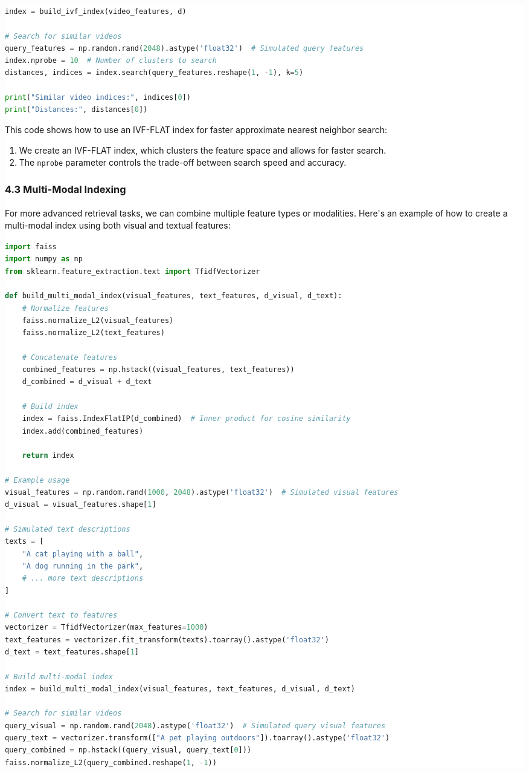 ```python
index = build_ivf_index(video_features, d)

# Search for similar videos
query_features = np.random.rand(2048).astype('float32')  # Simulated query features
index.nprobe = 10  # Number of clusters to search
distances, indices = index.search(query_features.reshape(1, -1), k=5)

print("Similar video indices:", indices[0])
print("Distances:", distances[0])
```

This code shows how to use an IVF-FLAT index for faster approximate nearest neighbor search:

1. We create an IVF-FLAT index, which clusters the feature space and allows for faster search.
2. The `nprobe` parameter controls the trade-off between search speed and accuracy.

### 4.3 Multi-Modal Indexing

For more advanced retrieval tasks, we can combine multiple feature types or modalities. Here's an example of how to create a multi-modal index using both visual and textual features:

```python
import faiss
import numpy as np
from sklearn.feature_extraction.text import TfidfVectorizer

def build_multi_modal_index(visual_features, text_features, d_visual, d_text):
    # Normalize features
    faiss.normalize_L2(visual_features)
    faiss.normalize_L2(text_features)
    
    # Concatenate features
    combined_features = np.hstack((visual_features, text_features))
    d_combined = d_visual + d_text
    
    # Build index
    index = faiss.IndexFlatIP(d_combined)  # Inner product for cosine similarity
    index.add(combined_features)
    
    return index

# Example usage
visual_features = np.random.rand(1000, 2048).astype('float32')  # Simulated visual features
d_visual = visual_features.shape[1]

# Simulated text descriptions
texts = [
    "A cat playing with a ball",
    "A dog running in the park",
    # ... more text descriptions
]

# Convert text to features
vectorizer = TfidfVectorizer(max_features=1000)
text_features = vectorizer.fit_transform(texts).toarray().astype('float32')
d_text = text_features.shape[1]

# Build multi-modal index
index = build_multi_modal_index(visual_features, text_features, d_visual, d_text)

# Search for similar videos
query_visual = np.random.rand(2048).astype('float32')  # Simulated query visual features
query_text = vectorizer.transform(["A pet playing outdoors"]).toarray().astype('float32')
query_combined = np.hstack((query_visual, query_text[0]))
faiss.normalize_L2(query_combined.reshape(1, -1))
```
